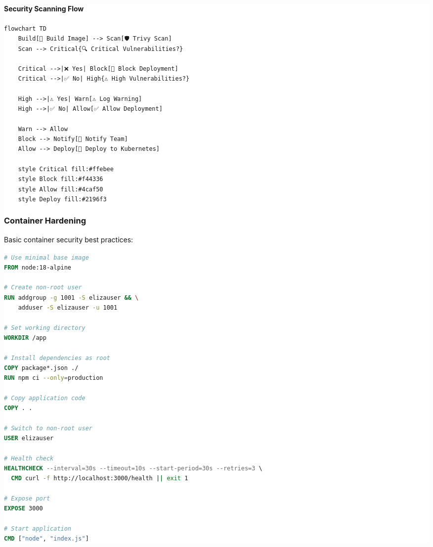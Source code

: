 #### Security Scanning Flow

```mermaid
flowchart TD
    Build[🔨 Build Image] --> Scan[🛡️ Trivy Scan]
    Scan --> Critical{🔍 Critical Vulnerabilities?}
    
    Critical -->|❌ Yes| Block[🚫 Block Deployment]
    Critical -->|✅ No| High{⚠️ High Vulnerabilities?}
    
    High -->|⚠️ Yes| Warn[⚠️ Log Warning]
    High -->|✅ No| Allow[✅ Allow Deployment]
    
    Warn --> Allow
    Block --> Notify[📢 Notify Team]
    Allow --> Deploy[🚀 Deploy to Kubernetes]
    
    style Critical fill:#ffebee
    style Block fill:#f44336
    style Allow fill:#4caf50
    style Deploy fill:#2196f3
```

### Container Hardening

Basic container security best practices:

```dockerfile
# Use minimal base image
FROM node:18-alpine

# Create non-root user
RUN addgroup -g 1001 -S elizauser && \
    adduser -S elizauser -u 1001

# Set working directory
WORKDIR /app

# Install dependencies as root
COPY package*.json ./
RUN npm ci --only=production

# Copy application code
COPY . .

# Switch to non-root user
USER elizauser

# Health check
HEALTHCHECK --interval=30s --timeout=10s --start-period=30s --retries=3 \
  CMD curl -f http://localhost:3000/health || exit 1

# Expose port
EXPOSE 3000

# Start application
CMD ["node", "index.js"]
```
